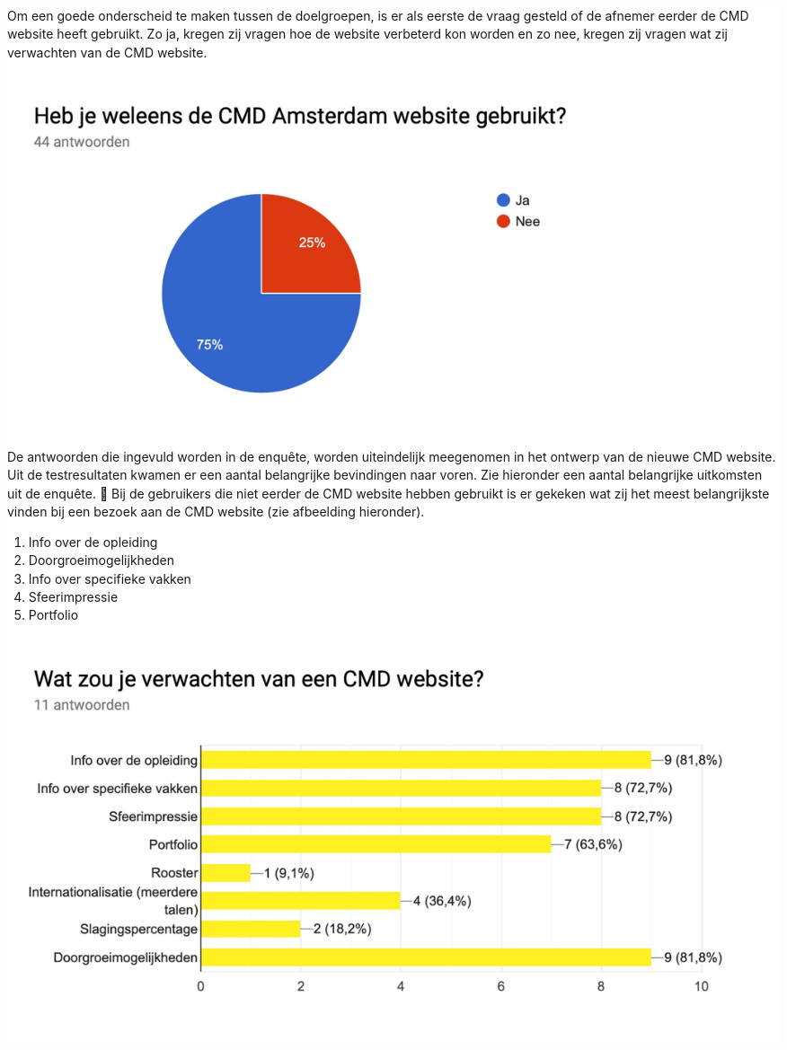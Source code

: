 Om een goede onderscheid te maken tussen de doelgroepen, is er als eerste de vraag gesteld of de afnemer eerder de CMD website heeft gebruikt. Zo ja, kregen zij vragen hoe de website verbeterd kon worden en zo nee, kregen zij vragen wat zij verwachten van de CMD website.

![CMD website gebruikt](./images/1-cmd-website-gebruikt.jpg)

De antwoorden die ingevuld worden in de enquête, worden uiteindelijk meegenomen in het ontwerp van de nieuwe CMD website. Uit de testresultaten kwamen er een aantal belangrijke bevindingen naar voren. Zie hieronder een aantal belangrijke uitkomsten uit de enquête.

Bij de gebruikers die niet eerder de CMD website hebben gebruikt is er gekeken wat zij het meest belangrijkste vinden bij een bezoek aan de CMD website (zie afbeelding hieronder).
1. Info over de opleiding
2. Doorgroeimogelijkheden
3. Info over specifieke vakken
4. Sfeerimpressie
5. Portfolio

![Wat verwachten](./images/2-wat-verwachten.jpg)
